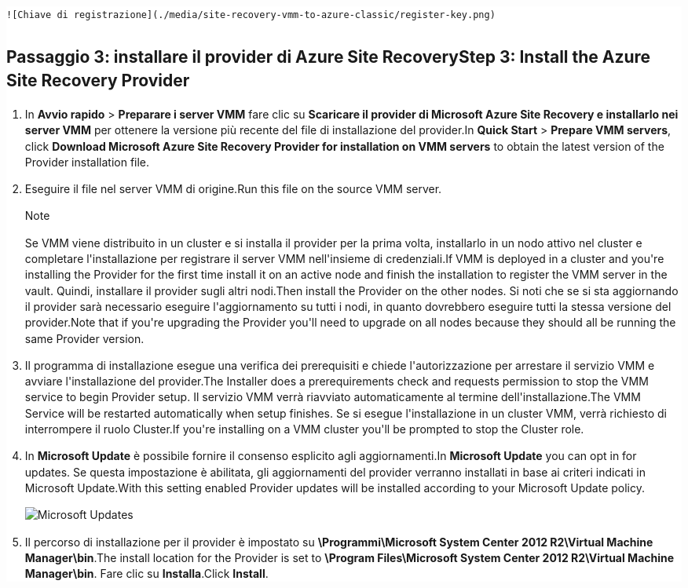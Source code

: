     ![Chiave di registrazione](./media/site-recovery-vmm-to-azure-classic/register-key.png)

## <a name="step-3-install-the-azure-site-recovery-provider"></a><span data-ttu-id="c5fe2-196">Passaggio 3: installare il provider di Azure Site Recovery</span><span class="sxs-lookup"><span data-stu-id="c5fe2-196">Step 3: Install the Azure Site Recovery Provider</span></span>
1. <span data-ttu-id="c5fe2-197">In **Avvio rapido** > **Preparare i server VMM** fare clic su **Scaricare il provider di Microsoft Azure Site Recovery e installarlo nei server VMM** per ottenere la versione più recente del file di installazione del provider.</span><span class="sxs-lookup"><span data-stu-id="c5fe2-197">In **Quick Start** > **Prepare VMM servers**, click **Download Microsoft Azure Site Recovery Provider for installation on VMM servers** to obtain the latest version of the Provider installation file.</span></span>
2. <span data-ttu-id="c5fe2-198">Eseguire il file nel server VMM di origine.</span><span class="sxs-lookup"><span data-stu-id="c5fe2-198">Run this file on the source VMM server.</span></span>

   > [!NOTE]
   > <span data-ttu-id="c5fe2-199">Se VMM viene distribuito in un cluster e si installa il provider per la prima volta, installarlo in un nodo attivo nel cluster e completare l'installazione per registrare il server VMM nell'insieme di credenziali.</span><span class="sxs-lookup"><span data-stu-id="c5fe2-199">If VMM is deployed in a cluster and you're installing the Provider for the first time install it on an active node and finish the installation to register the VMM server in the vault.</span></span> <span data-ttu-id="c5fe2-200">Quindi, installare il provider sugli altri nodi.</span><span class="sxs-lookup"><span data-stu-id="c5fe2-200">Then install the Provider on the other nodes.</span></span> <span data-ttu-id="c5fe2-201">Si noti che se si sta aggiornando il provider sarà necessario eseguire l'aggiornamento su tutti i nodi, in quanto dovrebbero eseguire tutti la stessa versione del provider.</span><span class="sxs-lookup"><span data-stu-id="c5fe2-201">Note that if you're upgrading the Provider you'll need to upgrade on all nodes because they should all be running the same Provider version.</span></span>
   >
   >
3. <span data-ttu-id="c5fe2-202">Il programma di installazione esegue una verifica dei prerequisiti e chiede l'autorizzazione per arrestare il servizio VMM e avviare l'installazione del provider.</span><span class="sxs-lookup"><span data-stu-id="c5fe2-202">The Installer does a prerequirements check and requests permission to stop the VMM service to begin Provider setup.</span></span> <span data-ttu-id="c5fe2-203">Il servizio VMM verrà riavviato automaticamente al termine dell'installazione.</span><span class="sxs-lookup"><span data-stu-id="c5fe2-203">The VMM Service will be restarted automatically when setup finishes.</span></span> <span data-ttu-id="c5fe2-204">Se si esegue l'installazione in un cluster VMM, verrà richiesto di interrompere il ruolo Cluster.</span><span class="sxs-lookup"><span data-stu-id="c5fe2-204">If you're installing on a VMM cluster you'll be prompted to stop the Cluster role.</span></span>
4. <span data-ttu-id="c5fe2-205">In **Microsoft Update** è possibile fornire il consenso esplicito agli aggiornamenti.</span><span class="sxs-lookup"><span data-stu-id="c5fe2-205">In **Microsoft Update** you can opt in for updates.</span></span> <span data-ttu-id="c5fe2-206">Se questa impostazione è abilitata, gli aggiornamenti del provider verranno installati in base ai criteri indicati in Microsoft Update.</span><span class="sxs-lookup"><span data-stu-id="c5fe2-206">With this setting enabled Provider updates will be installed according to your Microsoft Update policy.</span></span>

    ![Microsoft Updates](./media/site-recovery-vmm-to-azure-classic/updates.png)
5. <span data-ttu-id="c5fe2-208">Il percorso di installazione per il provider è impostato su **<SystemDrive>\Programmi\Microsoft System Center 2012 R2\Virtual Machine Manager\bin**.</span><span class="sxs-lookup"><span data-stu-id="c5fe2-208">The install location for the Provider is set to **<SystemDrive>\Program Files\Microsoft System Center 2012 R2\Virtual Machine Manager\bin**.</span></span> <span data-ttu-id="c5fe2-209">Fare clic su **Installa**.</span><span class="sxs-lookup"><span data-stu-id="c5fe2-209">Click **Install**.</span></span>
